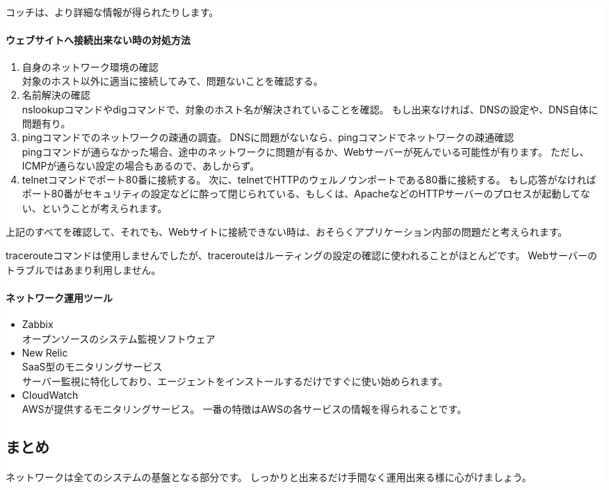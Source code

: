 コッチは、より詳細な情報が得られたりします。

#### ウェブサイトへ接続出来ない時の対処方法

1. 自身のネットワーク環境の確認  
対象のホスト以外に適当に接続してみて、問題ないことを確認する。
1. 名前解決の確認  
nslookupコマンドやdigコマンドで、対象のホスト名が解決されていることを確認。
もし出来なければ、DNSの設定や、DNS自体に問題有り。
1. pingコマンドでのネットワークの疎通の調査。
DNSに問題がないなら、pingコマンドでネットワークの疎通確認  
pingコマンドが通らなかった場合、途中のネットワークに問題が有るか、Webサーバーが死んでいる可能性が有ります。
ただし、ICMPが通らない設定の場合もあるので、あしからず。  
1. telnetコマンドでポート80番に接続する。
次に、telnetでHTTPのウェルノウンポートである80番に接続する。
もし応答がなければポート80番がセキュリティの設定などに酔って閉じられている、もしくは、ApacheなどのHTTPサーバーのプロセスが起動してない、ということが考えられます。

上記のすべてを確認して、それでも、Webサイトに接続できない時は、おそらくアプリケーション内部の問題だと考えられます。


tracerouteコマンドは使用しませんでしたが、tracerouteはルーティングの設定の確認に使われることがほとんどです。
Webサーバーのトラブルではあまり利用しません。

#### ネットワーク運用ツール

- Zabbix  
オープンソースのシステム監視ソフトウェア
- New Relic  
SaaS型のモニタリングサービス  
サーバー監視に特化しており、エージェントをインストールするだけですぐに使い始められます。
- CloudWatch  
AWSが提供するモニタリングサービス。
一番の特徴はAWSの各サービスの情報を得られることです。

## まとめ

ネットワークは全てのシステムの基盤となる部分です。
しっかりと出来るだけ手間なく運用出来る様に心がけましょう。
